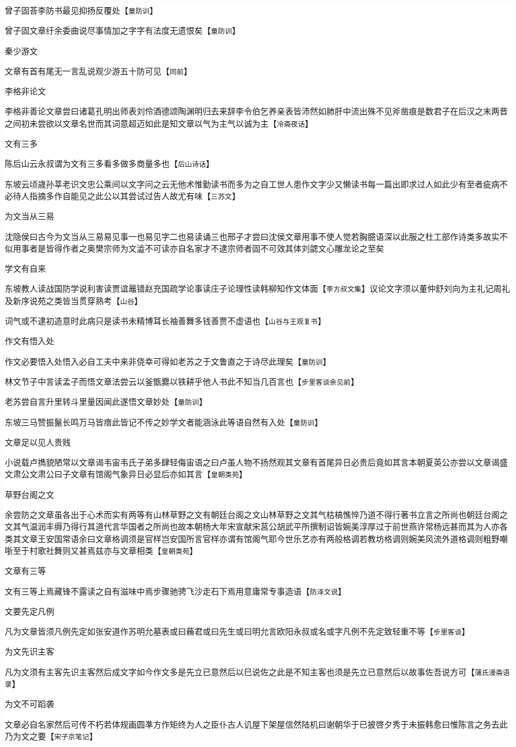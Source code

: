 曾子固荅李防书最见抑扬反覆处【`童防训`】  

曾子固文章纡余委曲说尽事情加之字字有法度无遗恨矣【`童防训`】  

秦少游文  

文章有首有尾无一言乱说观少游五十防可见【`同前`】  

李格非论文  

李格非善论文章尝曰诸葛孔明出师表刘伶酒德颂陶渊明归去来辞李令伯乞养亲表皆沛然如肺肝中流出殊不见斧凿痕是数君子在后汉之末两晋之间初未尝欲以文章名世而其词意超迈如此是知文章以气为主气以诚为主【`冷斋夜话`】  

文有三多  

陈后山云永叔谓为文有三多看多做多商量多也【`后山诗话`】  

东坡云顷歳孙莘老识文忠公乘间以文字问之云无他术惟勤读书而多为之自工世人患作文字少又懒读书每一篇出即求过人如此少有至者疵病不必待人指摘多作自能见之此公以其尝试过告人故尤有味【`三苏文`】  

为文当从三易  

沈隐侯曰古今为文当从三易易见事一也易见字二也易读诵三也邢子才尝曰沈侯文章用事不使人觉若胸臆语深以此服之杜工部作诗类多故实不似用事者是皆得作者之奥樊宗师为文澁不可读亦自名家才不逮宗师者固不可效其体刘勰文心雕龙论之至矣  

学文有自来  

东坡教人读战国防学说利害读贾谊鼂错赵充国疏学论事读庄子论理性读韩柳知作文体面【`李方叔文集`】议论文字须以董仲舒刘向为主礼记周礼及新序说苑之类皆当贯穿熟考【`山谷`】  

词气或不逮初造意时此病只是读书未精博耳长袖善舞多钱善贾不虚语也【`山谷与王观复书`】  

作文有悟入处  

作文必要悟入处悟入必自工夫中来非侥幸可得如老苏之于文鲁直之于诗尽此理矣【`童防训`】  

林文节子中言读孟子而悟文章法尝云以釜甑爨以铁耕乎他人书此不知当几百言也【`步里客谈余见前`】  

老苏尝自言升里转斗里量因闻此遂悟文章妙处【`童防训`】  

东坡三马赞振鬣长鸣万马皆瘖此皆记不传之妙学文者能涵泳此等语自然有入处【`童防训`】  

文章足以见人贵贱  

小说载卢擕貌陋常以文章谒韦宙韦氏子弟多肆轻侮宙语之曰卢虽人物不扬然观其文章有首尾异日必贵后竟如其言本朝夏英公亦尝以文章谒盛文肃公文肃公曰子文章有馆阁气象异日必显后亦如其言【`皇朝类苑`】  

草野台阁之文  

余尝防之文章虽各出于心术而实有两等有山林草野之文有朝廷台阁之文山林草野之文其气枯槁憔悴乃道不得行著书立言之所尚也朝廷台阁之文其气温润丰缛乃得行其道代言华国者之所尚也故本朝杨大年宋宣献宋莒公胡武平所撰制诏皆婉美淳厚过于前世燕许常杨远甚而其为人亦各类其文章王安国常语余曰文章格调须是官样岂安国所言官样亦谓有馆阁气耶今世乐艺亦有两般格调若教坊格调则婉美风流外道格调则粗野嘲哳至于村歌社舞则又甚焉兹亦与文章相类【`皇朝类苑`】  

文章有三等  

文有三等上焉藏锋不露读之自有滋味中焉步骤驰骋飞沙走石下焉用意庸常专事造语【`防泽文说`】  

文要先定凡例  

凡为文章皆须凡例先定如张安道作苏明允墓表或曰蘓君或曰先生或曰明允言欧阳永叔或名或字凡例不先定致轻重不等【`步里客谈`】  

为文先识主客  

凡为文须有主客先识主客然后成文字如今作文多是先立已意然后以巳说佐之此是不知主客也须是先立已意然后以故事佐吾说方可【`蒲氏漫斋语录`】  

为文不可蹈袭  

文章必自名家然后可传不朽若体规画圆凖方作矩终为人之臣仆古人讥屋下架屋信然陆机曰谢朝华于已披啓夕秀于未振韩愈曰惟陈言之务去此乃为文之要【`宋子京笔记`】  
